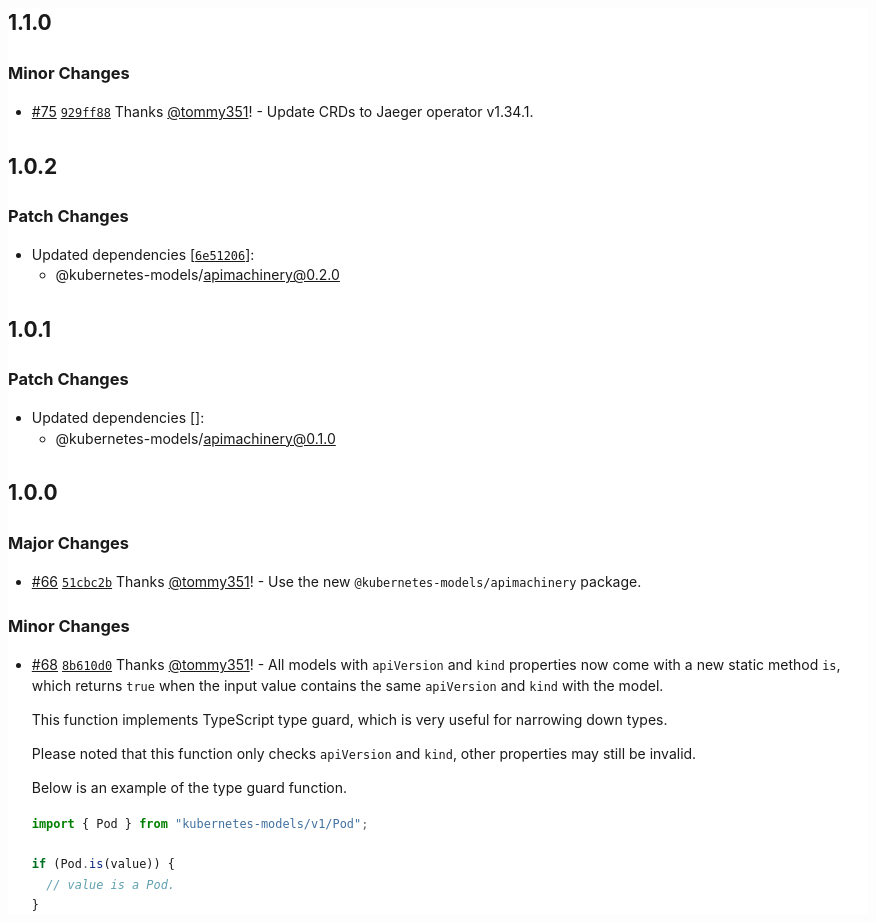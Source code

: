 ## 1.1.0

### Minor Changes

- [#75](https://github.com/tommy351/kubernetes-models-ts/pull/75) [`929ff88`](https://github.com/tommy351/kubernetes-models-ts/commit/929ff88dd0187cdf83e78317ad733b3f81de194a) Thanks [@tommy351](https://github.com/tommy351)! - Update CRDs to Jaeger operator v1.34.1.

## 1.0.2

### Patch Changes

- Updated dependencies [[`6e51206`](https://github.com/tommy351/kubernetes-models-ts/commit/6e512067557a938db902a88c18595fc7c76e9b37)]:
  - @kubernetes-models/apimachinery@0.2.0

## 1.0.1

### Patch Changes

- Updated dependencies []:
  - @kubernetes-models/apimachinery@0.1.0

## 1.0.0

### Major Changes

- [#66](https://github.com/tommy351/kubernetes-models-ts/pull/66) [`51cbc2b`](https://github.com/tommy351/kubernetes-models-ts/commit/51cbc2ba30ac417ee788f6a536a544191aadf69a) Thanks [@tommy351](https://github.com/tommy351)! - Use the new `@kubernetes-models/apimachinery` package.

### Minor Changes

- [#68](https://github.com/tommy351/kubernetes-models-ts/pull/68) [`8b610d0`](https://github.com/tommy351/kubernetes-models-ts/commit/8b610d0130aebf48f9fb08bc9f6790f77281b4a9) Thanks [@tommy351](https://github.com/tommy351)! - All models with `apiVersion` and `kind` properties now come with a new static method `is`, which returns `true` when the input value contains the same `apiVersion` and `kind` with the model.

  This function implements TypeScript type guard, which is very useful for narrowing down types.

  Please noted that this function only checks `apiVersion` and `kind`, other properties may still be invalid.

  Below is an example of the type guard function.

  ```ts
  import { Pod } from "kubernetes-models/v1/Pod";

  if (Pod.is(value)) {
    // value is a Pod.
  }
  ```
